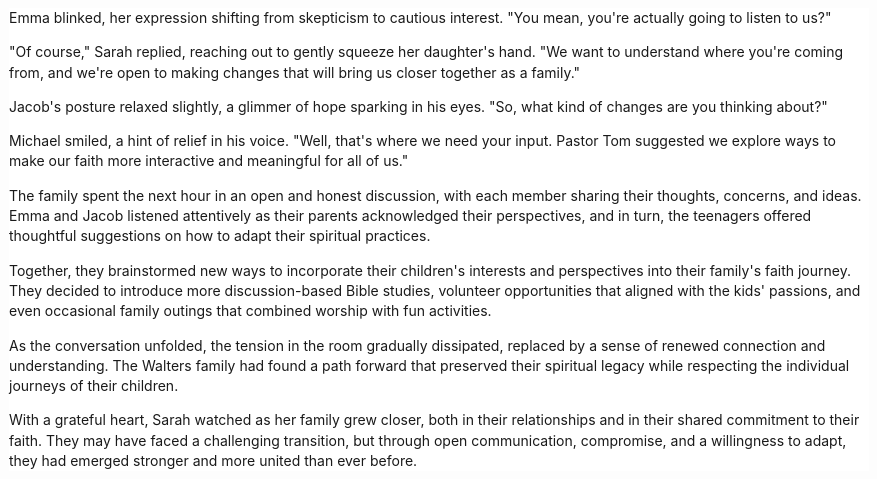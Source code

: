 Emma blinked, her expression shifting from skepticism to cautious interest. "You mean, you're actually going to listen to us?"

"Of course," Sarah replied, reaching out to gently squeeze her daughter's hand. "We want to understand where you're coming from, and we're open to making changes that will bring us closer together as a family."

Jacob's posture relaxed slightly, a glimmer of hope sparking in his eyes. "So, what kind of changes are you thinking about?"

Michael smiled, a hint of relief in his voice. "Well, that's where we need your input. Pastor Tom suggested we explore ways to make our faith more interactive and meaningful for all of us."

The family spent the next hour in an open and honest discussion, with each member sharing their thoughts, concerns, and ideas. Emma and Jacob listened attentively as their parents acknowledged their perspectives, and in turn, the teenagers offered thoughtful suggestions on how to adapt their spiritual practices.

Together, they brainstormed new ways to incorporate their children's interests and perspectives into their family's faith journey. They decided to introduce more discussion-based Bible studies, volunteer opportunities that aligned with the kids' passions, and even occasional family outings that combined worship with fun activities.

As the conversation unfolded, the tension in the room gradually dissipated, replaced by a sense of renewed connection and understanding. The Walters family had found a path forward that preserved their spiritual legacy while respecting the individual journeys of their children.

With a grateful heart, Sarah watched as her family grew closer, both in their relationships and in their shared commitment to their faith. They may have faced a challenging transition, but through open communication, compromise, and a willingness to adapt, they had emerged stronger and more united than ever before.

